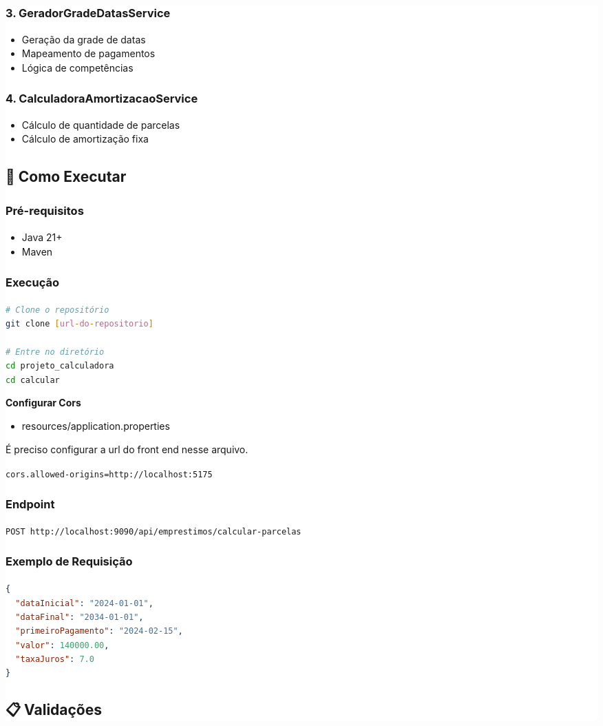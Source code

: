 ### 3. **GeradorGradeDatasService**
- Geração da grade de datas
- Mapeamento de pagamentos
- Lógica de competências

### 4. **CalculadoraAmortizacaoService**
- Cálculo de quantidade de parcelas
- Cálculo de amortização fixa

## 🚀 Como Executar

### Pré-requisitos
- Java 21+
- Maven

### Execução
```bash
# Clone o repositório
git clone [url-do-repositorio]

# Entre no diretório
cd projeto_calculadora
cd calcular
```

**Configurar Cors**
- resources/application.properties

É preciso configurar a url do front end nesse arquivo.
```
cors.allowed-origins=http://localhost:5175
```

### Endpoint
```
POST http://localhost:9090/api/emprestimos/calcular-parcelas
```

### Exemplo de Requisição
```json
{
  "dataInicial": "2024-01-01",
  "dataFinal": "2034-01-01",
  "primeiroPagamento": "2024-02-15",
  "valor": 140000.00,
  "taxaJuros": 7.0
}
```

## 📋 Validações
